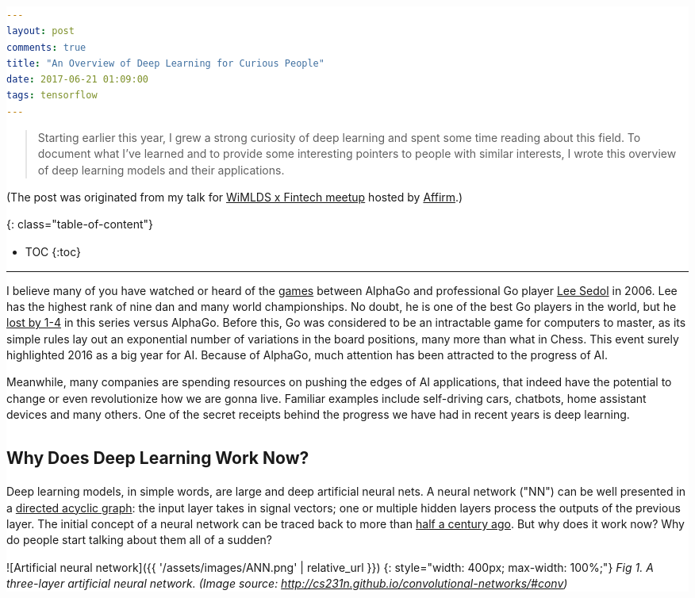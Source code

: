 ```yaml
---
layout: post
comments: true
title: "An Overview of Deep Learning for Curious People"
date: 2017-06-21 01:09:00
tags: tensorflow
---
```


> Starting earlier this year, I grew a strong curiosity of deep learning and spent some time reading about this field. To document what I’ve learned and to provide some interesting pointers to people with similar interests, I wrote this overview of deep learning models and their applications.




(The post was originated from my talk for [WiMLDS x Fintech meetup](http://wimlds.org/chapters/about-bay-area/) hosted by [Affirm](www.affirm.com).)

{: class="table-of-content"}
* TOC
{:toc}

---

I believe many of you have watched or heard of the [games](https://youtu.be/vFr3K2DORc8) between AlphaGo and professional Go player [Lee Sedol](https://en.wikipedia.org/wiki/Lee_Sedol) in 2006. Lee has the highest rank of nine dan and many world championships. No doubt, he is one of the best Go players in the world, but he [lost by 1-4](https://www.scientificamerican.com/article/how-the-computer-beat-the-go-master/) in this series versus AlphaGo. Before this, Go was considered to be an intractable game for computers to master, as its simple rules lay out an exponential number of variations in the board positions, many more than what in Chess. This event surely highlighted 2016 as a big year for AI. Because of AlphaGo, much attention has been attracted to the progress of AI.


Meanwhile, many companies are spending resources on pushing the edges of AI applications, that indeed have the potential to change or even revolutionize how we are gonna live. Familiar examples include self-driving cars, chatbots, home assistant devices and many others. One of the secret receipts behind the progress we have had in recent years is deep learning.


## Why Does Deep Learning Work Now?

Deep learning models, in simple words, are large and deep artificial neural nets. A neural network ("NN") can be well presented in a [directed acyclic graph](https://en.wikipedia.org/wiki/Directed_acyclic_graph): the input layer takes in signal vectors; one or multiple hidden layers process the outputs of the previous layer. The initial concept of a neural network can be traced back to more than [half a century ago](https://cs.stanford.edu/people/eroberts/courses/soco/projects/neural-networks/History/history1.html). But why does it work now? Why do people start talking about them all of a sudden? 

![Artificial neural network]({{ '/assets/images/ANN.png' | relative_url }})
{: style="width: 400px; max-width: 100%;"}
*Fig 1. A three-layer artificial neural network. (Image source: <http://cs231n.github.io/convolutional-networks/#conv>)*
